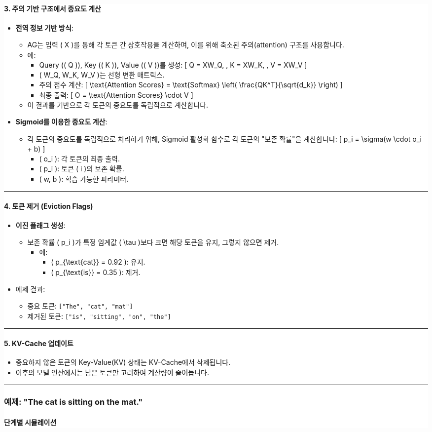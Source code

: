 
#### **3. 주의 기반 구조에서 중요도 계산**

- **전역 정보 기반 방식**:
  - AG는 입력 \( X \)를 통해 각 토큰 간 상호작용을 계산하며, 이를 위해 축소된 주의(attention) 구조를 사용합니다.
  - 예:
    - Query (\( Q \)), Key (\( K \)), Value (\( V \))를 생성:
      \[
      Q = XW_Q, \, K = XW_K, \, V = XW_V
      \]
    - \( W_Q, W_K, W_V \)는 선형 변환 매트릭스.
    - 주의 점수 계산:
      \[
      \text{Attention Scores} = \text{Softmax} \left( \frac{QK^T}{\sqrt{d_k}} \right)
      \]
    - 최종 출력:
      \[
      O = \text{Attention Scores} \cdot V
      \]
  - 이 결과를 기반으로 각 토큰의 중요도를 독립적으로 계산합니다.

- **Sigmoid를 이용한 중요도 계산**:
  - 각 토큰의 중요도를 독립적으로 처리하기 위해, Sigmoid 활성화 함수로 각 토큰의 "보존 확률"을 계산합니다:
    \[
    p_i = \sigma(w \cdot o_i + b)
    \]
    - \( o_i \): 각 토큰의 최종 출력.
    - \( p_i \): 토큰 \( i \)의 보존 확률.
    - \( w, b \): 학습 가능한 파라미터.

---

#### **4. 토큰 제거 (Eviction Flags)**

- **이진 플래그 생성**:
  - 보존 확률 \( p_i \)가 특정 임계값 \( \tau \)보다 크면 해당 토큰을 유지, 그렇지 않으면 제거.
    - 예:
      - \( p_{\text{cat}} = 0.92 \): 유지.
      - \( p_{\text{is}} = 0.35 \): 제거.

- 예제 결과:
  - 중요 토큰: `["The", "cat", "mat"]`
  - 제거된 토큰: `["is", "sitting", "on", "the"]`

---

#### **5. KV-Cache 업데이트**
- 중요하지 않은 토큰의 Key-Value(KV) 상태는 KV-Cache에서 삭제됩니다.
- 이후의 모델 연산에서는 남은 토큰만 고려하여 계산량이 줄어듭니다.

---

### **예제: "The cat is sitting on the mat."**
#### **단계별 시뮬레이션**

